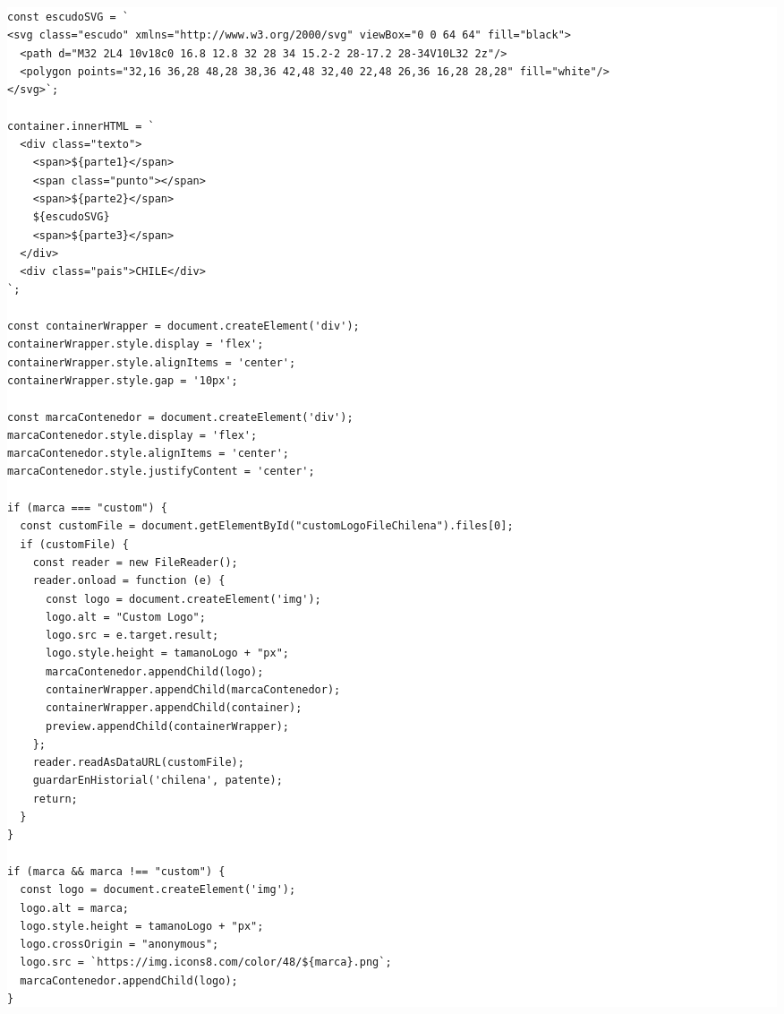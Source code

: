     const escudoSVG = `
    <svg class="escudo" xmlns="http://www.w3.org/2000/svg" viewBox="0 0 64 64" fill="black">
      <path d="M32 2L4 10v18c0 16.8 12.8 32 28 34 15.2-2 28-17.2 28-34V10L32 2z"/>
      <polygon points="32,16 36,28 48,28 38,36 42,48 32,40 22,48 26,36 16,28 28,28" fill="white"/>
    </svg>`;

    container.innerHTML = `
      <div class="texto">
        <span>${parte1}</span>
        <span class="punto"></span>
        <span>${parte2}</span>
        ${escudoSVG}
        <span>${parte3}</span>
      </div>
      <div class="pais">CHILE</div>
    `;

    const containerWrapper = document.createElement('div');
    containerWrapper.style.display = 'flex';
    containerWrapper.style.alignItems = 'center';
    containerWrapper.style.gap = '10px';

    const marcaContenedor = document.createElement('div');
    marcaContenedor.style.display = 'flex';
    marcaContenedor.style.alignItems = 'center';
    marcaContenedor.style.justifyContent = 'center';

    if (marca === "custom") {
      const customFile = document.getElementById("customLogoFileChilena").files[0];
      if (customFile) {
        const reader = new FileReader();
        reader.onload = function (e) {
          const logo = document.createElement('img');
          logo.alt = "Custom Logo";
          logo.src = e.target.result;
          logo.style.height = tamanoLogo + "px";
          marcaContenedor.appendChild(logo);
          containerWrapper.appendChild(marcaContenedor);
          containerWrapper.appendChild(container);
          preview.appendChild(containerWrapper);
        };
        reader.readAsDataURL(customFile);
        guardarEnHistorial('chilena', patente);
        return;
      }
    }

    if (marca && marca !== "custom") {
      const logo = document.createElement('img');
      logo.alt = marca;
      logo.style.height = tamanoLogo + "px";
      logo.crossOrigin = "anonymous";
      logo.src = `https://img.icons8.com/color/48/${marca}.png`;
      marcaContenedor.appendChild(logo);
    }
